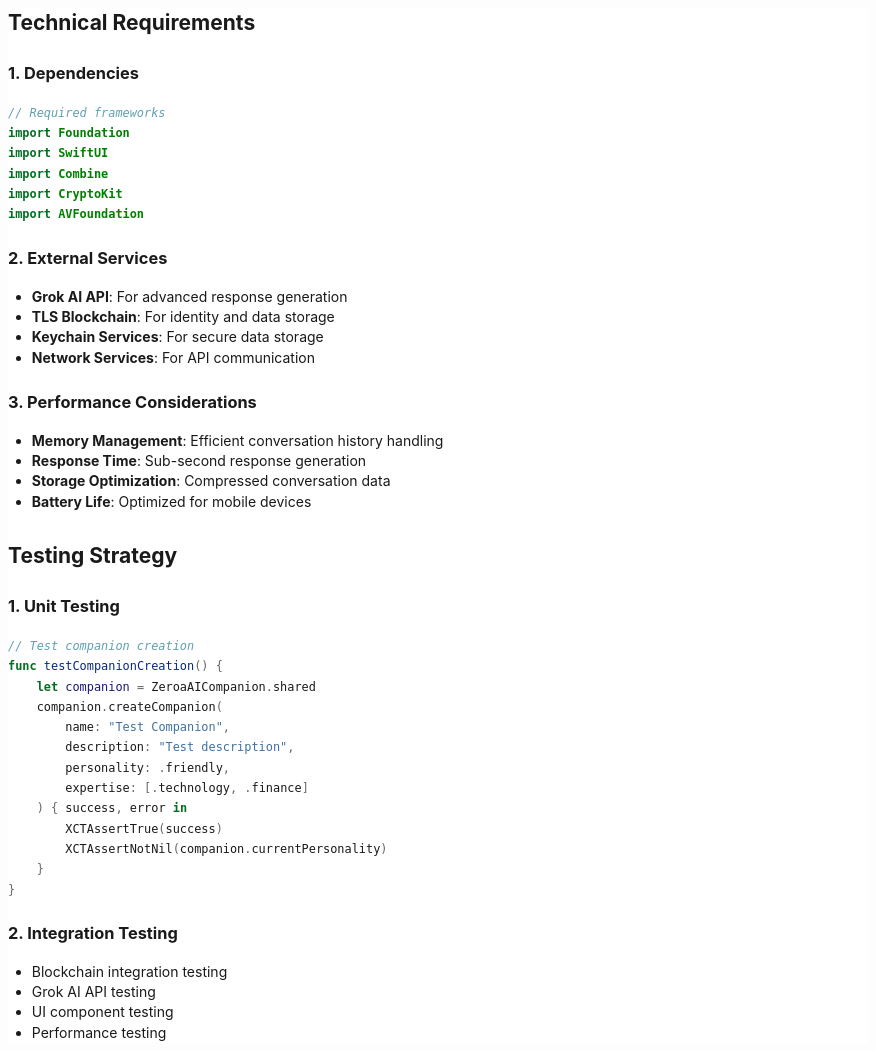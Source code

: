 ## Technical Requirements

### 1. Dependencies

```swift
// Required frameworks
import Foundation
import SwiftUI
import Combine
import CryptoKit
import AVFoundation
```

### 2. External Services

- **Grok AI API**: For advanced response generation
- **TLS Blockchain**: For identity and data storage
- **Keychain Services**: For secure data storage
- **Network Services**: For API communication

### 3. Performance Considerations

- **Memory Management**: Efficient conversation history handling
- **Response Time**: Sub-second response generation
- **Storage Optimization**: Compressed conversation data
- **Battery Life**: Optimized for mobile devices

## Testing Strategy

### 1. Unit Testing

```swift
// Test companion creation
func testCompanionCreation() {
    let companion = ZeroaAICompanion.shared
    companion.createCompanion(
        name: "Test Companion",
        description: "Test description",
        personality: .friendly,
        expertise: [.technology, .finance]
    ) { success, error in
        XCTAssertTrue(success)
        XCTAssertNotNil(companion.currentPersonality)
    }
}
```

### 2. Integration Testing

- Blockchain integration testing
- Grok AI API testing
- UI component testing
- Performance testing
